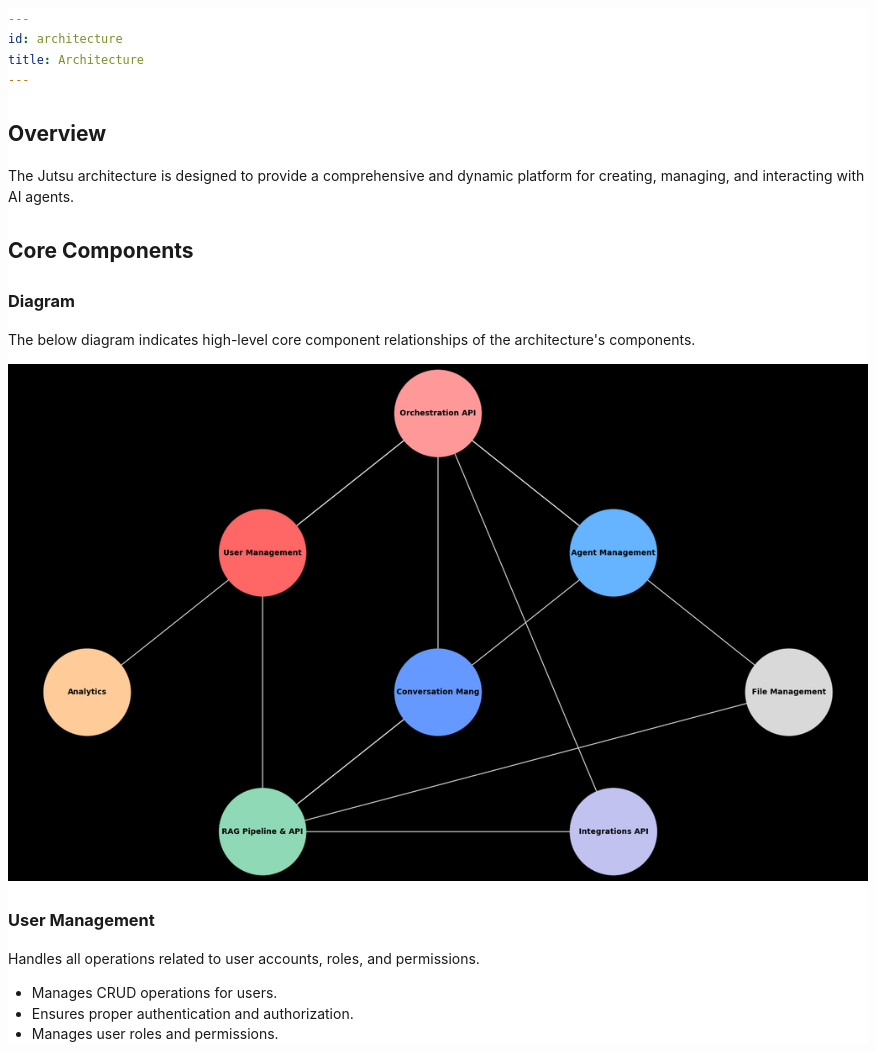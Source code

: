 ```yaml
---
id: architecture
title: Architecture
---
```


## Overview

The Jutsu architecture is designed to provide a comprehensive and dynamic platform for creating, managing, and interacting with AI agents.

## Core Components

### Diagram

The below diagram indicates high-level core component relationships of the architecture's components.

![Core Components Diagram](../static/img/docs/architecture_core_components_diagram.png)

### User Management
Handles all operations related to user accounts, roles, and permissions.

- Manages CRUD operations for users.
- Ensures proper authentication and authorization.
- Manages user roles and permissions.
